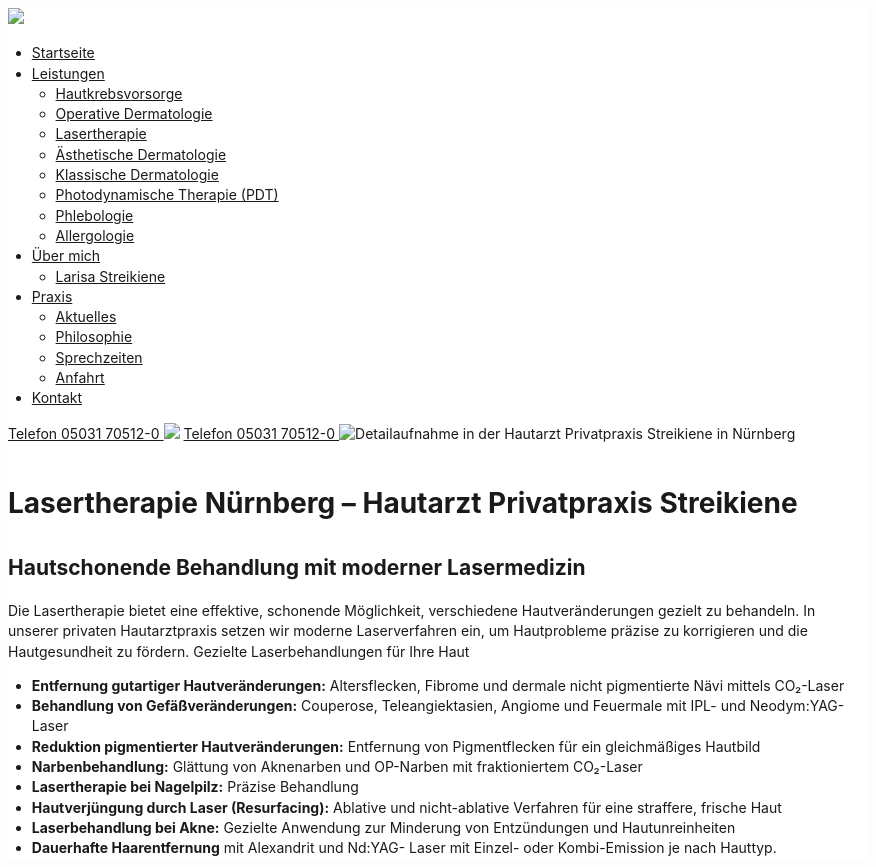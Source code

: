 
[![](https://www.hautpraxis-nuernberg.de/item/bild_item-file-src-20250306184547streikiene_logo.svg)](https://www.hautpraxis-nuernberg.de/)
  * [Startseite](https://www.hautpraxis-nuernberg.de/startseite/ "Startseite")
  * [Leistungen](https://www.hautpraxis-nuernberg.de/leistungen/ "Leistungen")
    * [Hautkrebsvorsorge](https://www.hautpraxis-nuernberg.de/leistungen/hautkrebsvorsorge/ "Hautkrebsvorsorge")
    * [Operative Dermatologie](https://www.hautpraxis-nuernberg.de/leistungen/operative-dermatologie/ "Operative Dermatologie")
    * [Lasertherapie](https://www.hautpraxis-nuernberg.de/leistungen/lasertherapie/ "Lasertherapie")
    * [Ästhetische Dermatologie](https://www.hautpraxis-nuernberg.de/leistungen/aesthetische-dermatologie/ "Ästhetische Dermatologie")
    * [Klassische Dermatologie](https://www.hautpraxis-nuernberg.de/leistungen/klassische-dermatologie/ "Klassische Dermatologie")
    * [Photodynamische Therapie (PDT)](https://www.hautpraxis-nuernberg.de/leistungen/photodynamische-therapie-pdt/ "Photodynamische Therapie \(PDT\)")
    * [Phlebologie](https://www.hautpraxis-nuernberg.de/leistungen/phlebologie/ "Phlebologie")
    * [Allergologie](https://www.hautpraxis-nuernberg.de/leistungen/allergologie/ "Allergologie")
  * [Über mich](https://www.hautpraxis-nuernberg.de/ueber-mich/ "Über mich")
    * [Larisa Streikiene](https://www.hautpraxis-nuernberg.de/ueber-mich/larisa-streikiene/ "Larisa Streikiene")
  * [Praxis](https://www.hautpraxis-nuernberg.de/praxis/ "Praxis")
    * [Aktuelles](https://www.hautpraxis-nuernberg.de/praxis/aktuelles/ "Aktuelles")
    * [Philosophie](https://www.hautpraxis-nuernberg.de/praxis/philosophie/ "Philosophie")
    * [Sprechzeiten](https://www.hautpraxis-nuernberg.de/praxis/sprechzeiten/ "Sprechzeiten")
    * [Anfahrt](https://www.hautpraxis-nuernberg.de/praxis/anfahrt/ "Anfahrt")
  * [Kontakt](https://www.hautpraxis-nuernberg.de/kontakt/ "Kontakt")


[ Telefon 05031 70512-0 ](tel:+495031705120)
[![](https://www.hautpraxis-nuernberg.de/item/bild_item-file-src-20250306184553streikiene_logo.svg)](https://www.hautpraxis-nuernberg.de/)
[ Telefon 05031 70512-0 ](tel:+495031705120)
[](javascript:;;)
![Detailaufnahme in der Hautarzt Privatpraxis Streikiene in Nürnberg](https://www.hautpraxis-nuernberg.de/item/bild_item-file-src-20250319114657lasertherapie_streikiene02.webp-1500x1500-1-90.webp)
# Lasertherapie Nürnberg – Hautarzt Privatpraxis Streikiene
## Hautschonende Behandlung mit moderner Lasermedizin
Die Lasertherapie bietet eine effektive, schonende Möglichkeit, verschiedene Hautveränderungen gezielt zu behandeln. In unserer privaten Hautarztpraxis setzen wir moderne Laserverfahren ein, um Hautprobleme präzise zu korrigieren und die Hautgesundheit zu fördern.
Gezielte Laserbehandlungen für Ihre Haut
  * **Entfernung gutartiger Hautveränderungen:** Altersflecken, Fibrome und dermale nicht pigmentierte Nävi mittels CO₂-Laser
  * **Behandlung von Gefäßveränderungen:** Couperose, Teleangiektasien, Angiome und Feuermale mit IPL- und Neodym:YAG-Laser
  * **Reduktion pigmentierter Hautveränderungen:** Entfernung von Pigmentflecken für ein gleichmäßiges Hautbild
  * **Narbenbehandlung:** Glättung von Aknenarben und OP-Narben mit fraktioniertem CO₂-Laser
  * **Lasertherapie bei Nagelpilz:** Präzise Behandlung
  * **Hautverjüngung durch Laser (Resurfacing):** Ablative und nicht-ablative Verfahren für eine straffere, frische Haut
  * **Laserbehandlung bei Akne:** Gezielte Anwendung zur Minderung von Entzündungen und Hautunreinheiten
  * **Dauerhafte Haarentfernung** mit Alexandrit und Nd:YAG- Laser mit Einzel- oder Kombi-Emission je nach Hauttyp.
